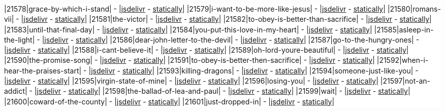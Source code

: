 |21578|grace-by-which-i-stand| - |[jsdelivr](https://cdn.jsdelivr.net/gh/dbchord/c6-1-3/20001-25000/21501-22000/grace-by-which-i-stand.png) - [statically](https://cdn.statically.io/gh/dbchord/c6-1-3/i/20001-25000/21501-22000/grace-by-which-i-stand.png)|
|21579|i-want-to-be-more-like-jesus| - |[jsdelivr](https://cdn.jsdelivr.net/gh/dbchord/c6-1-3/20001-25000/21501-22000/i-want-to-be-more-like-jesus.png) - [statically](https://cdn.statically.io/gh/dbchord/c6-1-3/i/20001-25000/21501-22000/i-want-to-be-more-like-jesus.png)|
|21580|romans-vii| - |[jsdelivr](https://cdn.jsdelivr.net/gh/dbchord/c6-1-3/20001-25000/21501-22000/romans-vii.png) - [statically](https://cdn.statically.io/gh/dbchord/c6-1-3/i/20001-25000/21501-22000/romans-vii.png)|
|21581|the-victor| - |[jsdelivr](https://cdn.jsdelivr.net/gh/dbchord/c6-1-3/20001-25000/21501-22000/the-victor.png) - [statically](https://cdn.statically.io/gh/dbchord/c6-1-3/i/20001-25000/21501-22000/the-victor.png)|
|21582|to-obey-is-better-than-sacrifice| - |[jsdelivr](https://cdn.jsdelivr.net/gh/dbchord/c6-1-3/20001-25000/21501-22000/to-obey-is-better-than-sacrifice.png) - [statically](https://cdn.statically.io/gh/dbchord/c6-1-3/i/20001-25000/21501-22000/to-obey-is-better-than-sacrifice.png)|
|21583|until-that-final-day| - |[jsdelivr](https://cdn.jsdelivr.net/gh/dbchord/c6-1-3/20001-25000/21501-22000/until-that-final-day.png) - [statically](https://cdn.statically.io/gh/dbchord/c6-1-3/i/20001-25000/21501-22000/until-that-final-day.png)|
|21584|you-put-this-love-in-my-heart| - |[jsdelivr](https://cdn.jsdelivr.net/gh/dbchord/c6-1-3/20001-25000/21501-22000/you-put-this-love-in-my-heart.png) - [statically](https://cdn.statically.io/gh/dbchord/c6-1-3/i/20001-25000/21501-22000/you-put-this-love-in-my-heart.png)|
|21585|asleep-in-the-light| - |[jsdelivr](https://cdn.jsdelivr.net/gh/dbchord/c6-1-3/20001-25000/21501-22000/asleep-in-the-light.png) - [statically](https://cdn.statically.io/gh/dbchord/c6-1-3/i/20001-25000/21501-22000/asleep-in-the-light.png)|
|21586|dear-john-letter-to-the-devil| - |[jsdelivr](https://cdn.jsdelivr.net/gh/dbchord/c6-1-3/20001-25000/21501-22000/dear-john-letter-to-the-devil.png) - [statically](https://cdn.statically.io/gh/dbchord/c6-1-3/i/20001-25000/21501-22000/dear-john-letter-to-the-devil.png)|
|21587|go-to-the-hungry-ones| - |[jsdelivr](https://cdn.jsdelivr.net/gh/dbchord/c6-1-3/20001-25000/21501-22000/go-to-the-hungry-ones.png) - [statically](https://cdn.statically.io/gh/dbchord/c6-1-3/i/20001-25000/21501-22000/go-to-the-hungry-ones.png)|
|21588|i-cant-believe-it| - |[jsdelivr](https://cdn.jsdelivr.net/gh/dbchord/c6-1-3/20001-25000/21501-22000/i-cant-believe-it.png) - [statically](https://cdn.statically.io/gh/dbchord/c6-1-3/i/20001-25000/21501-22000/i-cant-believe-it.png)|
|21589|oh-lord-youre-beautiful| - |[jsdelivr](https://cdn.jsdelivr.net/gh/dbchord/c6-1-3/20001-25000/21501-22000/oh-lord-youre-beautiful.png) - [statically](https://cdn.statically.io/gh/dbchord/c6-1-3/i/20001-25000/21501-22000/oh-lord-youre-beautiful.png)|
|21590|the-promise-song| - |[jsdelivr](https://cdn.jsdelivr.net/gh/dbchord/c6-1-3/20001-25000/21501-22000/the-promise-song.png) - [statically](https://cdn.statically.io/gh/dbchord/c6-1-3/i/20001-25000/21501-22000/the-promise-song.png)|
|21591|to-obey-is-better-then-sacrifice| - |[jsdelivr](https://cdn.jsdelivr.net/gh/dbchord/c6-1-3/20001-25000/21501-22000/to-obey-is-better-then-sacrifice.png) - [statically](https://cdn.statically.io/gh/dbchord/c6-1-3/i/20001-25000/21501-22000/to-obey-is-better-then-sacrifice.png)|
|21592|when-i-hear-the-praises-start| - |[jsdelivr](https://cdn.jsdelivr.net/gh/dbchord/c6-1-3/20001-25000/21501-22000/when-i-hear-the-praises-start.png) - [statically](https://cdn.statically.io/gh/dbchord/c6-1-3/i/20001-25000/21501-22000/when-i-hear-the-praises-start.png)|
|21593|killing-dragons| - |[jsdelivr](https://cdn.jsdelivr.net/gh/dbchord/c6-1-3/20001-25000/21501-22000/killing-dragons.png) - [statically](https://cdn.statically.io/gh/dbchord/c6-1-3/i/20001-25000/21501-22000/killing-dragons.png)|
|21594|someone-just-like-you| - |[jsdelivr](https://cdn.jsdelivr.net/gh/dbchord/c6-1-3/20001-25000/21501-22000/someone-just-like-you.png) - [statically](https://cdn.statically.io/gh/dbchord/c6-1-3/i/20001-25000/21501-22000/someone-just-like-you.png)|
|21595|virgin-state-of-mine| - |[jsdelivr](https://cdn.jsdelivr.net/gh/dbchord/c6-1-3/20001-25000/21501-22000/virgin-state-of-mine.png) - [statically](https://cdn.statically.io/gh/dbchord/c6-1-3/i/20001-25000/21501-22000/virgin-state-of-mine.png)|
|21596|losing-you| - |[jsdelivr](https://cdn.jsdelivr.net/gh/dbchord/c6-1-3/20001-25000/21501-22000/losing-you.png) - [statically](https://cdn.statically.io/gh/dbchord/c6-1-3/i/20001-25000/21501-22000/losing-you.png)|
|21597|not-an-addict| - |[jsdelivr](https://cdn.jsdelivr.net/gh/dbchord/c6-1-3/20001-25000/21501-22000/not-an-addict.png) - [statically](https://cdn.statically.io/gh/dbchord/c6-1-3/i/20001-25000/21501-22000/not-an-addict.png)|
|21598|the-ballad-of-lea-and-paul| - |[jsdelivr](https://cdn.jsdelivr.net/gh/dbchord/c6-1-3/20001-25000/21501-22000/the-ballad-of-lea-and-paul.png) - [statically](https://cdn.statically.io/gh/dbchord/c6-1-3/i/20001-25000/21501-22000/the-ballad-of-lea-and-paul.png)|
|21599|wait| - |[jsdelivr](https://cdn.jsdelivr.net/gh/dbchord/c6-1-3/20001-25000/21501-22000/wait.png) - [statically](https://cdn.statically.io/gh/dbchord/c6-1-3/i/20001-25000/21501-22000/wait.png)|
|21600|coward-of-the-county| - |[jsdelivr](https://cdn.jsdelivr.net/gh/dbchord/c6-1-3/20001-25000/21501-22000/coward-of-the-county.png) - [statically](https://cdn.statically.io/gh/dbchord/c6-1-3/i/20001-25000/21501-22000/coward-of-the-county.png)|
|21601|just-dropped-in| - |[jsdelivr](https://cdn.jsdelivr.net/gh/dbchord/c6-1-3/20001-25000/21501-22000/just-dropped-in.png) - [statically](https://cdn.statically.io/gh/dbchord/c6-1-3/i/20001-25000/21501-22000/just-dropped-in.png)|